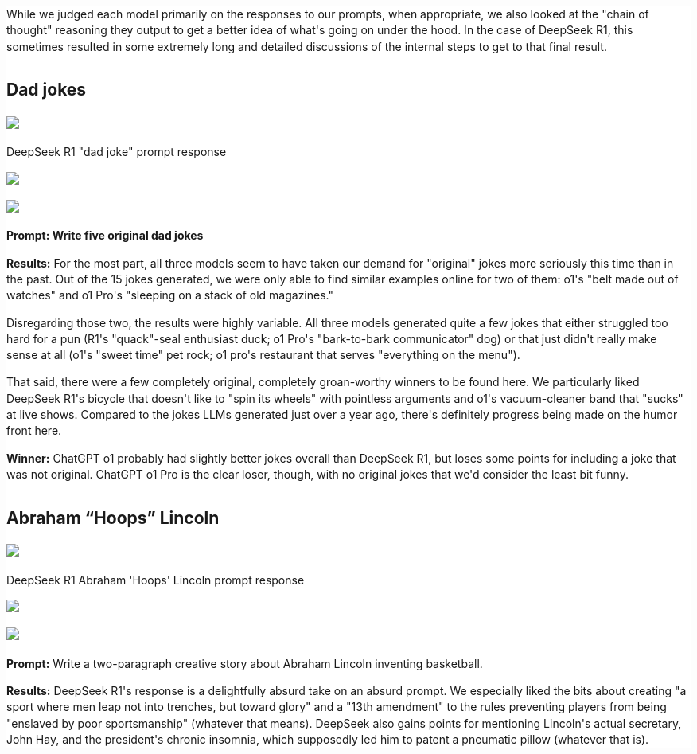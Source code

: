 While we judged each model primarily on the responses to our prompts, when appropriate, we also looked at the "chain of thought" reasoning they output to get a better idea of what's going on under the hood. In the case of DeepSeek R1, this sometimes resulted in some extremely long and detailed discussions of the internal steps to get to that final result.

## Dad jokes

[![](https://cdn.arstechnica.net/wp-content/uploads/2025/01/r1-jokes.png)](https://cdn.arstechnica.net/wp-content/uploads/2025/01/r1-jokes.png)

DeepSeek R1 "dad joke" prompt response

[![](https://cdn.arstechnica.net/wp-content/uploads/2025/01/o1-jokes.png)](https://cdn.arstechnica.net/wp-content/uploads/2025/01/o1-jokes.png)

[![](https://cdn.arstechnica.net/wp-content/uploads/2025/01/o1pro-jokes-1024x604.png)](https://cdn.arstechnica.net/wp-content/uploads/2025/01/o1pro-jokes.png)

**Prompt: Write five original dad jokes**

**Results:** For the most part, all three models seem to have taken our demand for "original" jokes more seriously this time than in the past. Out of the 15 jokes generated, we were only able to find similar examples online for two of them: o1's "belt made out of watches" and o1 Pro's "sleeping on a stack of old magazines."

Disregarding those two, the results were highly variable. All three models generated quite a few jokes that either struggled too hard for a pun (R1's "quack"-seal enthusiast duck; o1 Pro's "bark-to-bark communicator" dog) or that just didn't really make sense at all (o1's "sweet time" pet rock; o1 pro's restaurant that serves "everything on the menu").

That said, there were a few completely original, completely groan-worthy winners to be found here. We particularly liked DeepSeek R1's bicycle that doesn't like to "spin its wheels" with pointless arguments and o1's vacuum-cleaner band that "sucks" at live shows. Compared to [the jokes LLMs generated just over a year ago](https://arstechnica.com/ai/2023/12/chatgpt-vs-google-bard-round-2-how-does-the-new-gemini-model-fare/), there's definitely progress being made on the humor front here.

**Winner:** ChatGPT o1 probably had slightly better jokes overall than DeepSeek R1, but loses some points for including a joke that was not original. ChatGPT o1 Pro is the clear loser, though, with no original jokes that we'd consider the least bit funny.

## Abraham “Hoops” Lincoln

[![](https://cdn.arstechnica.net/wp-content/uploads/2025/01/r1-hoops.png)](https://cdn.arstechnica.net/wp-content/uploads/2025/01/r1-hoops.png)

DeepSeek R1 Abraham 'Hoops' Lincoln prompt response

[![](https://cdn.arstechnica.net/wp-content/uploads/2025/01/o1pro-hoops-1024x854.png)](https://cdn.arstechnica.net/wp-content/uploads/2025/01/o1pro-hoops.png)

[![](https://cdn.arstechnica.net/wp-content/uploads/2025/01/o1-hoops.png)](https://cdn.arstechnica.net/wp-content/uploads/2025/01/o1-hoops.png)

**Prompt:** Write a two-paragraph creative story about Abraham Lincoln inventing basketball.

**Results:** DeepSeek R1's response is a delightfully absurd take on an absurd prompt. We especially liked the bits about creating "a sport where men leap not into trenches, but toward glory" and a "13th amendment" to the rules preventing players from being "enslaved by poor sportsmanship" (whatever that means). DeepSeek also gains points for mentioning Lincoln's actual secretary, John Hay, and the president's chronic insomnia, which supposedly led him to patent a pneumatic pillow (whatever that is).
